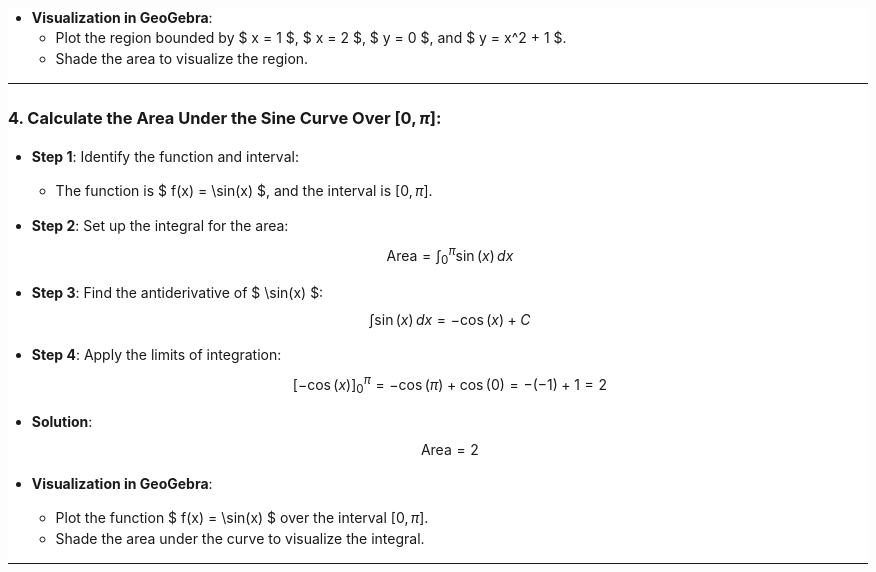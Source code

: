 - **Visualization in GeoGebra**:
  - Plot the region bounded by $ x = 1 $, $ x = 2 $, $ y = 0 $, and $ y = x^2 + 1 $.
  - Shade the area to visualize the region.

---

### 4. Calculate the Area Under the Sine Curve Over $[0, \pi]$:

- **Step 1**: Identify the function and interval:
  - The function is $ f(x) = \sin(x) $, and the interval is $[0, \pi]$.
- **Step 2**: Set up the integral for the area:
  $$
  \text{Area} = \int_0^\pi \sin(x) \, dx
  $$
- **Step 3**: Find the antiderivative of $ \sin(x) $:
  $$
  \int \sin(x) \, dx = -\cos(x) + C
  $$
- **Step 4**: Apply the limits of integration:
  $$
  \left[ -\cos(x) \right]_0^\pi = -\cos(\pi) + \cos(0) = -(-1) + 1 = 2
  $$
- **Solution**:
  $$
  \text{Area} = 2
  $$

- **Visualization in GeoGebra**:
  - Plot the function $ f(x) = \sin(x) $ over the interval $[0, \pi]$.
  - Shade the area under the curve to visualize the integral.

---

